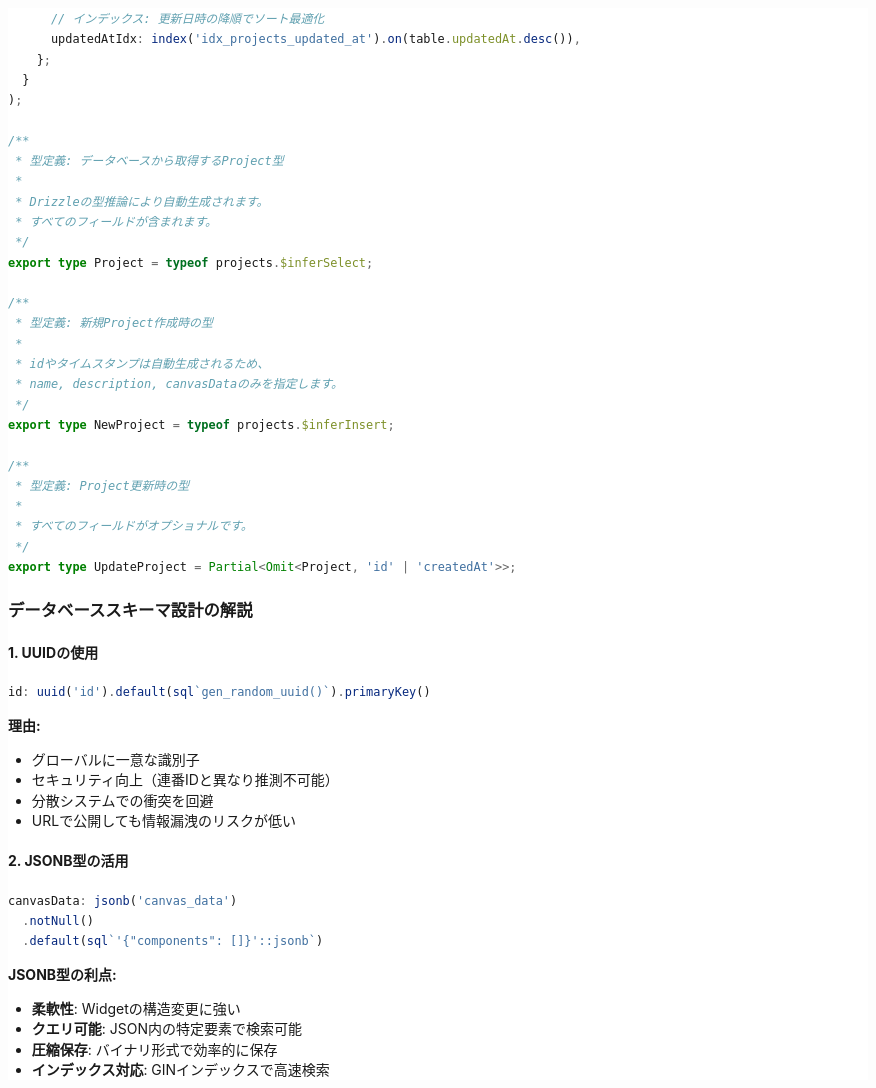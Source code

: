 ```typescript
      // インデックス: 更新日時の降順でソート最適化
      updatedAtIdx: index('idx_projects_updated_at').on(table.updatedAt.desc()),
    };
  }
);

/**
 * 型定義: データベースから取得するProject型
 *
 * Drizzleの型推論により自動生成されます。
 * すべてのフィールドが含まれます。
 */
export type Project = typeof projects.$inferSelect;

/**
 * 型定義: 新規Project作成時の型
 *
 * idやタイムスタンプは自動生成されるため、
 * name, description, canvasDataのみを指定します。
 */
export type NewProject = typeof projects.$inferInsert;

/**
 * 型定義: Project更新時の型
 *
 * すべてのフィールドがオプショナルです。
 */
export type UpdateProject = Partial<Omit<Project, 'id' | 'createdAt'>>;
```

### データベーススキーマ設計の解説

#### 1. **UUIDの使用**

```typescript
id: uuid('id').default(sql`gen_random_uuid()`).primaryKey()
```

**理由:**
- グローバルに一意な識別子
- セキュリティ向上（連番IDと異なり推測不可能）
- 分散システムでの衝突を回避
- URLで公開しても情報漏洩のリスクが低い

#### 2. **JSONB型の活用**

```typescript
canvasData: jsonb('canvas_data')
  .notNull()
  .default(sql`'{"components": []}'::jsonb`)
```

**JSONB型の利点:**
- **柔軟性**: Widgetの構造変更に強い
- **クエリ可能**: JSON内の特定要素で検索可能
- **圧縮保存**: バイナリ形式で効率的に保存
- **インデックス対応**: GINインデックスで高速検索
